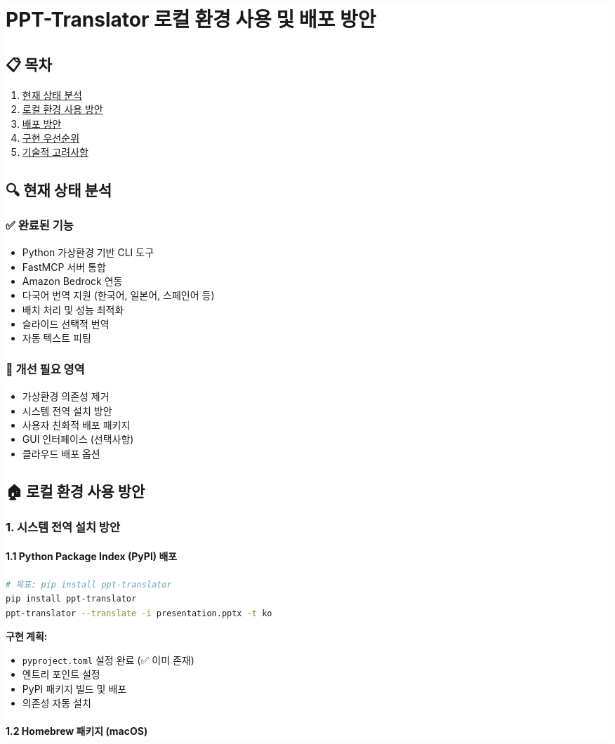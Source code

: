 # PPT-Translator 로컬 환경 사용 및 배포 방안

## 📋 목차

1. [현재 상태 분석](#현재-상태-분석)
2. [로컬 환경 사용 방안](#로컬-환경-사용-방안)
3. [배포 방안](#배포-방안)
4. [구현 우선순위](#구현-우선순위)
5. [기술적 고려사항](#기술적-고려사항)

## 🔍 현재 상태 분석

### ✅ 완료된 기능

- Python 가상환경 기반 CLI 도구
- FastMCP 서버 통합
- Amazon Bedrock 연동
- 다국어 번역 지원 (한국어, 일본어, 스페인어 등)
- 배치 처리 및 성능 최적화
- 슬라이드 선택적 번역
- 자동 텍스트 피팅

### 🎯 개선 필요 영역

- 가상환경 의존성 제거
- 시스템 전역 설치 방안
- 사용자 친화적 배포 패키지
- GUI 인터페이스 (선택사항)
- 클라우드 배포 옵션

## 🏠 로컬 환경 사용 방안

### 1. 시스템 전역 설치 방안

#### 1.1 Python Package Index (PyPI) 배포

```bash
# 목표: pip install ppt-translator
pip install ppt-translator
ppt-translator --translate -i presentation.pptx -t ko
```

**구현 계획:**

- `pyproject.toml` 설정 완료 (✅ 이미 존재)
- 엔트리 포인트 설정
- PyPI 패키지 빌드 및 배포
- 의존성 자동 설치

#### 1.2 Homebrew 패키지 (macOS)
